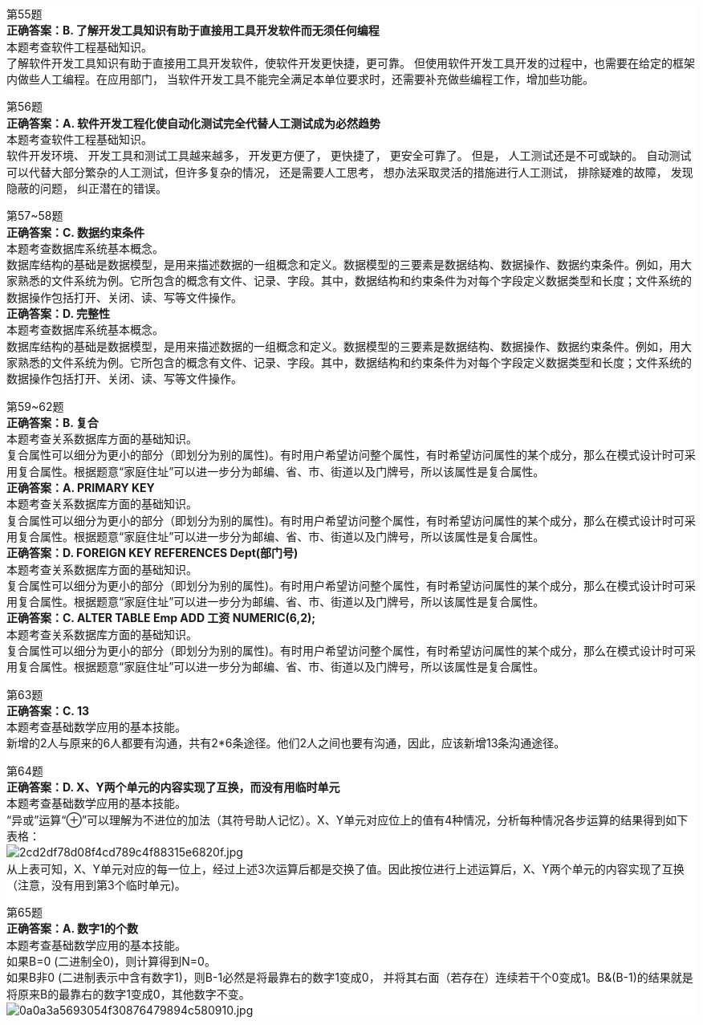 第55题  
**正确答案：B. 了解开发工具知识有助于直接用工具开发软件而无须任何编程**  
本题考查软件工程基础知识。  
了解软件开发工具知识有助于直接用工具开发软件，使软件开发更快捷，更可靠。 但使用软件开发工具开发的过程中，也需要在给定的框架内做些人工编程。在应用部门， 当软件开发工具不能完全满足本单位要求时，还需要补充做些编程工作，增加些功能。  
  
第56题  
**正确答案：A. 软件开发工程化使自动化测试完全代替人工测试成为必然趋势**  
本题考查软件工程基础知识。  
软件开发环境、 开发工具和测试工具越来越多， 开发更方便了， 更快捷了， 更安全可靠了。 但是， 人工测试还是不可或缺的。 自动测试可以代替大部分繁杂的人工测试，但许多复杂的情况， 还是需要人工思考， 想办法采取灵活的措施进行人工测试， 排除疑难的故障， 发现隐蔽的问题， 纠正潜在的错误。  
  
第57~58题  
**正确答案：C. 数据约束条件**  
本题考查数据库系统基本概念。  
数据库结构的基础是数据模型，是用来描述数据的一组概念和定义。数据模型的三要素是数据结构、数据操作、数据约束条件。例如，用大家熟悉的文件系统为例。它所包含的概念有文件、记录、字段。其中，数据结构和约束条件为对每个字段定义数据类型和长度；文件系统的数据操作包括打开、关闭、读、写等文件操作。  
**正确答案：D. 完整性**  
本题考查数据库系统基本概念。  
数据库结构的基础是数据模型，是用来描述数据的一组概念和定义。数据模型的三要素是数据结构、数据操作、数据约束条件。例如，用大家熟悉的文件系统为例。它所包含的概念有文件、记录、字段。其中，数据结构和约束条件为对每个字段定义数据类型和长度；文件系统的数据操作包括打开、关闭、读、写等文件操作。  
  
第59~62题  
**正确答案：B. 复合**  
本题考查关系数据库方面的基础知识。  
复合属性可以细分为更小的部分（即划分为别的属性)。有时用户希望访问整个属性，有时希望访问属性的某个成分，那么在模式设计时可采用复合属性。根据题意“家庭住址”可以进一步分为邮编、省、市、街道以及门牌号，所以该属性是复合属性。  
**正确答案：A. PRIMARY KEY**  
本题考查关系数据库方面的基础知识。  
复合属性可以细分为更小的部分（即划分为别的属性)。有时用户希望访问整个属性，有时希望访问属性的某个成分，那么在模式设计时可采用复合属性。根据题意“家庭住址”可以进一步分为邮编、省、市、街道以及门牌号，所以该属性是复合属性。  
**正确答案：D. FOREIGN KEY REFERENCES Dept(部门号)**  
本题考查关系数据库方面的基础知识。  
复合属性可以细分为更小的部分（即划分为别的属性)。有时用户希望访问整个属性，有时希望访问属性的某个成分，那么在模式设计时可采用复合属性。根据题意“家庭住址”可以进一步分为邮编、省、市、街道以及门牌号，所以该属性是复合属性。  
**正确答案：C. ALTER TABLE Emp ADD 工资 NUMERIC(6,2);**  
本题考查关系数据库方面的基础知识。  
复合属性可以细分为更小的部分（即划分为别的属性)。有时用户希望访问整个属性，有时希望访问属性的某个成分，那么在模式设计时可采用复合属性。根据题意“家庭住址”可以进一步分为邮编、省、市、街道以及门牌号，所以该属性是复合属性。  
  
第63题  
**正确答案：C. 13**  
本题考查基础数学应用的基本技能。  
新增的2人与原来的6人都要有沟通，共有2\*6条途径。他们2人之间也要有沟通，因此，应该新增13条沟通途径。  
  
第64题  
**正确答案：D. X、Y两个单元的内容实现了互换，而没有用临时单元**  
本题考查基础数学应用的基本技能。  
“异或”运算“⊕”可以理解为不进位的加法（其符号助人记忆）。X、Y单元对应位上的值有4种情况，分析每种情况各步运算的结果得到如下表格：  
![2cd2df78d08f4cd789c4f88315e6820f.jpg][]  
从上表可知，X、Y单元对应的每一位上，经过上述3次运算后都是交换了值。因此按位进行上述运算后，X、Y两个单元的内容实现了互换（注意，没有用到第3个临时单元)。  
  
第65题  
**正确答案：A. 数字1的个数**  
本题考查基础数学应用的基本技能。  
如果B=0 (二进制全0)，则计算得到N=0。  
如果B非0 (二进制表示中含有数字1)，则B-1必然是将最靠右的数字1变成0， 并将其右面（若存在）连续若干个0变成1。B&(B-1)的结果就是将原来B的最靠右的数字1变成0，其他数字不变。  
![0a0a3a5693054f30876479894c580910.jpg][]  
  

[42d364ecb4c44c00bddd8d3c88a95f35.jpg]: https://www.xkxxkx.cn/file/exam/software/程序员/综合知识/第4题/42d364ecb4c44c00bddd8d3c88a95f35.jpg
[94d013150023414c823f542266120c12.jpg]: https://www.xkxxkx.cn/file/exam/software/程序员/综合知识/第20题/94d013150023414c823f542266120c12.jpg
[5d0276ea6c7a42aa88d10163ea07f8de.jpg]: https://www.xkxxkx.cn/file/exam/software/程序员/综合知识/第20题/5d0276ea6c7a42aa88d10163ea07f8de.jpg
[72ae11bebff841599af881f8295099a3.jpg]: https://www.xkxxkx.cn/file/exam/software/程序员/综合知识/第20题/72ae11bebff841599af881f8295099a3.jpg
[1bb752bc61e646f095091fbe4f341c82.jpg]: https://www.xkxxkx.cn/file/exam/software/程序员/综合知识/第20题/1bb752bc61e646f095091fbe4f341c82.jpg
[45982aaaa1cc4af6b2ee1f96cc013b06.jpg]: https://www.xkxxkx.cn/file/exam/software/程序员/综合知识/第27题/45982aaaa1cc4af6b2ee1f96cc013b06.jpg
[76bb4feb160a41ce9475cc9a2acb87ac.jpg]: https://www.xkxxkx.cn/file/exam/software/程序员/综合知识/第30题/76bb4feb160a41ce9475cc9a2acb87ac.jpg
[124219dd4b734705899070b1734437b9.jpg]: https://www.xkxxkx.cn/file/exam/software/程序员/综合知识/第39题/124219dd4b734705899070b1734437b9.jpg
[e981b6b0083940999eec887e378e2c77.jpg]: https://www.xkxxkx.cn/file/exam/software/程序员/综合知识/第39题/e981b6b0083940999eec887e378e2c77.jpg
[823eac99ee8c4072b1d08c29a3cb79ac.jpg]: https://www.xkxxkx.cn/file/exam/software/程序员/综合知识/第39题/823eac99ee8c4072b1d08c29a3cb79ac.jpg
[930d1086dff4433a85bfdc200bf28dcc.jpg]: https://www.xkxxkx.cn/file/exam/software/程序员/综合知识/第39题/930d1086dff4433a85bfdc200bf28dcc.jpg
[b386e5591a5747299233d7c22fb286b1.jpg]: https://www.xkxxkx.cn/file/exam/software/程序员/综合知识/第40题/b386e5591a5747299233d7c22fb286b1.jpg
[b2d41db492f94aa58a31d41603bdd1fe.jpg]: https://www.xkxxkx.cn/file/exam/software/程序员/综合知识/第41题/b2d41db492f94aa58a31d41603bdd1fe.jpg
[ed97eabd25ba473bbc7aa876e296979e.jpg]: https://www.xkxxkx.cn/file/exam/software/程序员/综合知识/第41题/ed97eabd25ba473bbc7aa876e296979e.jpg
[f4f23af766e54658864938875728dac1.jpg]: https://www.xkxxkx.cn/file/exam/software/程序员/综合知识/第41题/f4f23af766e54658864938875728dac1.jpg
[e2476ade2e004780bfc0f459b4a919e5.jpg]: https://www.xkxxkx.cn/file/exam/software/程序员/综合知识/第41题/e2476ade2e004780bfc0f459b4a919e5.jpg
[46561e4cc01241799090975fb76fd231.jpg]: https://www.xkxxkx.cn/file/exam/software/程序员/综合知识/第65题/46561e4cc01241799090975fb76fd231.jpg
[5d0276ea6c7a42aa88d10163ea07f8de.jpg]: https://www.xkxxkx.cn/file/exam/software/程序员/综合知识/第20题/5d0276ea6c7a42aa88d10163ea07f8de.jpg
[e2e12ab9b0ed4dac9a8dfd981e121728.jpg]: https://www.xkxxkx.cn/file/exam/software/程序员/综合知识/第20题/e2e12ab9b0ed4dac9a8dfd981e121728.jpg
[bdc77dde48f64b2e85867173be188f4e.jpg]: https://www.xkxxkx.cn/file/exam/software/程序员/综合知识/第21题/bdc77dde48f64b2e85867173be188f4e.jpg
[5be9e05e12344f8494e71847da06c44f.jpg]: https://www.xkxxkx.cn/file/exam/software/程序员/综合知识/第32题/5be9e05e12344f8494e71847da06c44f.jpg
[fc7bc89f2cdd4343b0677f5690596aa1.jpg]: https://www.xkxxkx.cn/file/exam/software/程序员/综合知识/第33题/fc7bc89f2cdd4343b0677f5690596aa1.jpg
[4e8380ce9a6845ab8cca5152e70faffb.jpg]: https://www.xkxxkx.cn/file/exam/software/程序员/综合知识/第37题/4e8380ce9a6845ab8cca5152e70faffb.jpg
[8773fda12b2b4e13ab432db29c5cdac1.jpg]: https://www.xkxxkx.cn/file/exam/software/程序员/综合知识/第37题/8773fda12b2b4e13ab432db29c5cdac1.jpg
[e237d0b468ef499eacb6ac49ddae1431.jpg]: https://www.xkxxkx.cn/file/exam/software/程序员/综合知识/第37题/e237d0b468ef499eacb6ac49ddae1431.jpg
[124219dd4b734705899070b1734437b9.jpg]: https://www.xkxxkx.cn/file/exam/software/程序员/综合知识/第39题/124219dd4b734705899070b1734437b9.jpg
[7bd5e9ee9ac34b638e8a90100fef6ed1.jpg]: https://www.xkxxkx.cn/file/exam/software/程序员/综合知识/第39题/7bd5e9ee9ac34b638e8a90100fef6ed1.jpg
[7a6694cafe094bf3bd043ef9617f3859.jpg]: https://www.xkxxkx.cn/file/exam/software/程序员/综合知识/第39题/7a6694cafe094bf3bd043ef9617f3859.jpg
[07d5463bc88a4a61aef8146cfca468d3.jpg]: https://www.xkxxkx.cn/file/exam/software/程序员/综合知识/第39题/07d5463bc88a4a61aef8146cfca468d3.jpg
[57a4f886c5514b3f8230d99dedf8421c.jpg]: https://www.xkxxkx.cn/file/exam/software/程序员/综合知识/第39题/57a4f886c5514b3f8230d99dedf8421c.jpg
[2165d87e945a45858bc274228ba0a637.jpg]: https://www.xkxxkx.cn/file/exam/software/程序员/综合知识/第39题/2165d87e945a45858bc274228ba0a637.jpg
[430a66ec402b4076bbc12ad2f31f23c5.jpg]: https://www.xkxxkx.cn/file/exam/software/程序员/综合知识/第40题/430a66ec402b4076bbc12ad2f31f23c5.jpg
[c3bc67a6148a467ebd43694c3fce59a0.jpg]: https://www.xkxxkx.cn/file/exam/software/程序员/综合知识/第40题/c3bc67a6148a467ebd43694c3fce59a0.jpg
[b2d41db492f94aa58a31d41603bdd1fe.jpg]: https://www.xkxxkx.cn/file/exam/software/程序员/综合知识/第41题/b2d41db492f94aa58a31d41603bdd1fe.jpg
[9f322d2c1ff0456da267d0b25c6d9d35.jpg]: https://www.xkxxkx.cn/file/exam/software/程序员/综合知识/第47题/9f322d2c1ff0456da267d0b25c6d9d35.jpg
[2cd2df78d08f4cd789c4f88315e6820f.jpg]: https://www.xkxxkx.cn/file/exam/software/程序员/综合知识/第64题/2cd2df78d08f4cd789c4f88315e6820f.jpg
[0a0a3a5693054f30876479894c580910.jpg]: https://www.xkxxkx.cn/file/exam/software/程序员/综合知识/第65题/0a0a3a5693054f30876479894c580910.jpg